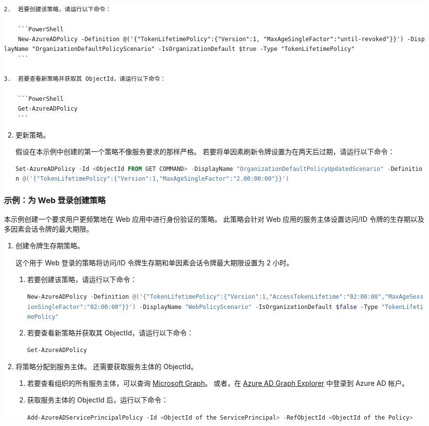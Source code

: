     2.  若要创建该策略，请运行以下命令：

        ```PowerShell
        New-AzureADPolicy -Definition @('{"TokenLifetimePolicy":{"Version":1, "MaxAgeSingleFactor":"until-revoked"}}') -DisplayName "OrganizationDefaultPolicyScenario" -IsOrganizationDefault $true -Type "TokenLifetimePolicy"
        ```

    3.  若要查看新策略并获取其 ObjectId，请运行以下命令：

        ```PowerShell
        Get-AzureADPolicy
        ```

2. 更新策略。

    假设在本示例中创建的第一个策略不像服务要求的那样严格。 若要将单因素刷新令牌设置为在两天后过期，请运行以下命令：

    ```PowerShell
    Set-AzureADPolicy -Id <ObjectId FROM GET COMMAND> -DisplayName "OrganizationDefaultPolicyUpdatedScenario" -Definition @('{"TokenLifetimePolicy":{"Version":1,"MaxAgeSingleFactor":"2.00:00:00"}}')
    ```

### <a name="example-create-a-policy-for-web-sign-in"></a>示例：为 Web 登录创建策略

本示例创建一个要求用户更频繁地在 Web 应用中进行身份验证的策略。 此策略会针对 Web 应用的服务主体设置访问/ID 令牌的生存期以及多因素会话令牌的最大期限。

1. 创建令牌生存期策略。

    这个用于 Web 登录的策略将访问/ID 令牌生存期和单因素会话令牌最大期限设置为 2 小时。

    1.  若要创建该策略，请运行以下命令：

        ```PowerShell
        New-AzureADPolicy -Definition @('{"TokenLifetimePolicy":{"Version":1,"AccessTokenLifetime":"02:00:00","MaxAgeSessionSingleFactor":"02:00:00"}}') -DisplayName "WebPolicyScenario" -IsOrganizationDefault $false -Type "TokenLifetimePolicy"
        ```

    2.  若要查看新策略并获取其 ObjectId，请运行以下命令：

        ```PowerShell
        Get-AzureADPolicy
        ```

2.  将策略分配到服务主体。 还需要获取服务主体的 ObjectId。 

    1.  若要查看组织的所有服务主体，可以查询 [Microsoft Graph](https://msdn.microsoft.com/Library/Azure/Ad/Graph/api/entity-and-complex-type-reference#serviceprincipal-entity)。 或者，在 [Azure AD Graph Explorer](https://graphexplorer.cloudapp.net/) 中登录到 Azure AD 帐户。

    2.  获取服务主体的 ObjectId 后，运行以下命令：

        ```PowerShell
        Add-AzureADServicePrincipalPolicy -Id <ObjectId of the ServicePrincipal> -RefObjectId <ObjectId of the Policy>
        ```
